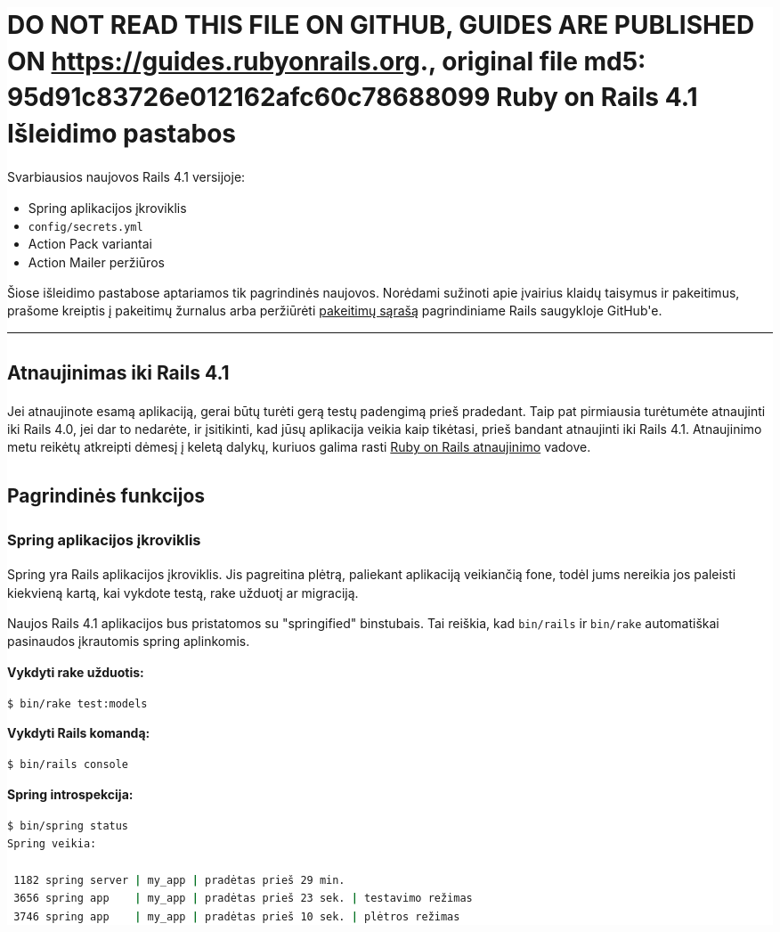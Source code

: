 **DO NOT READ THIS FILE ON GITHUB, GUIDES ARE PUBLISHED ON https://guides.rubyonrails.org.**, original file md5: 95d91c83726e012162afc60c78688099
Ruby on Rails 4.1 Išleidimo pastabos
===============================

Svarbiausios naujovos Rails 4.1 versijoje:

* Spring aplikacijos įkroviklis
* `config/secrets.yml`
* Action Pack variantai
* Action Mailer peržiūros

Šiose išleidimo pastabose aptariamos tik pagrindinės naujovos. Norėdami sužinoti apie įvairius klaidų taisymus ir pakeitimus, prašome kreiptis į pakeitimų žurnalus arba peržiūrėti [pakeitimų sąrašą](https://github.com/rails/rails/commits/4-1-stable) pagrindiniame Rails saugykloje GitHub'e.

--------------------------------------------------------------------------------

Atnaujinimas iki Rails 4.1
----------------------

Jei atnaujinote esamą aplikaciją, gerai būtų turėti gerą testų padengimą prieš pradedant. Taip pat pirmiausia turėtumėte atnaujinti iki Rails 4.0, jei dar to nedarėte, ir įsitikinti, kad jūsų aplikacija veikia kaip tikėtasi, prieš bandant atnaujinti iki Rails 4.1. Atnaujinimo metu reikėtų atkreipti dėmesį į keletą dalykų, kuriuos galima rasti [Ruby on Rails atnaujinimo](upgrading_ruby_on_rails.html#upgrading-from-rails-4-0-to-rails-4-1) vadove.

Pagrindinės funkcijos
--------------

### Spring aplikacijos įkroviklis

Spring yra Rails aplikacijos įkroviklis. Jis pagreitina plėtrą, paliekant aplikaciją veikiančią fone, todėl jums nereikia jos paleisti kiekvieną kartą, kai vykdote testą, rake užduotį ar migraciją.

Naujos Rails 4.1 aplikacijos bus pristatomos su "springified" binstubais. Tai reiškia, kad `bin/rails` ir `bin/rake` automatiškai pasinaudos įkrautomis spring aplinkomis.

**Vykdyti rake užduotis:**

```bash
$ bin/rake test:models
```

**Vykdyti Rails komandą:**

```bash
$ bin/rails console
```

**Spring introspekcija:**

```bash
$ bin/spring status
Spring veikia:

 1182 spring server | my_app | pradėtas prieš 29 min.
 3656 spring app    | my_app | pradėtas prieš 23 sek. | testavimo režimas
 3746 spring app    | my_app | pradėtas prieš 10 sek. | plėtros režimas
```
